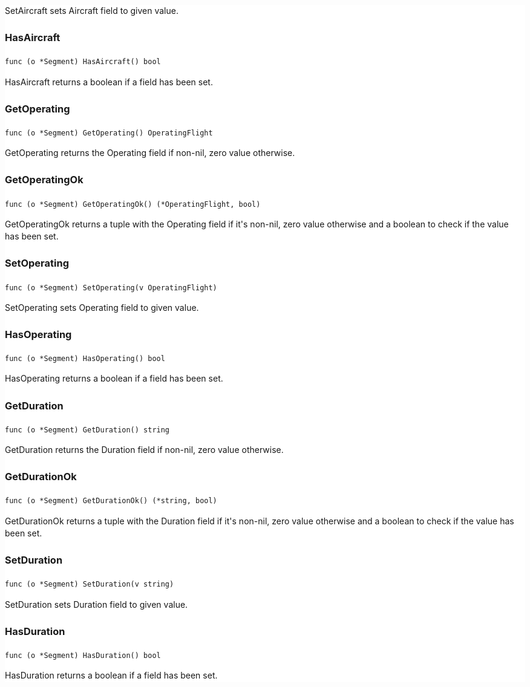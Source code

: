 SetAircraft sets Aircraft field to given value.

### HasAircraft

`func (o *Segment) HasAircraft() bool`

HasAircraft returns a boolean if a field has been set.

### GetOperating

`func (o *Segment) GetOperating() OperatingFlight`

GetOperating returns the Operating field if non-nil, zero value otherwise.

### GetOperatingOk

`func (o *Segment) GetOperatingOk() (*OperatingFlight, bool)`

GetOperatingOk returns a tuple with the Operating field if it's non-nil, zero value otherwise
and a boolean to check if the value has been set.

### SetOperating

`func (o *Segment) SetOperating(v OperatingFlight)`

SetOperating sets Operating field to given value.

### HasOperating

`func (o *Segment) HasOperating() bool`

HasOperating returns a boolean if a field has been set.

### GetDuration

`func (o *Segment) GetDuration() string`

GetDuration returns the Duration field if non-nil, zero value otherwise.

### GetDurationOk

`func (o *Segment) GetDurationOk() (*string, bool)`

GetDurationOk returns a tuple with the Duration field if it's non-nil, zero value otherwise
and a boolean to check if the value has been set.

### SetDuration

`func (o *Segment) SetDuration(v string)`

SetDuration sets Duration field to given value.

### HasDuration

`func (o *Segment) HasDuration() bool`

HasDuration returns a boolean if a field has been set.

